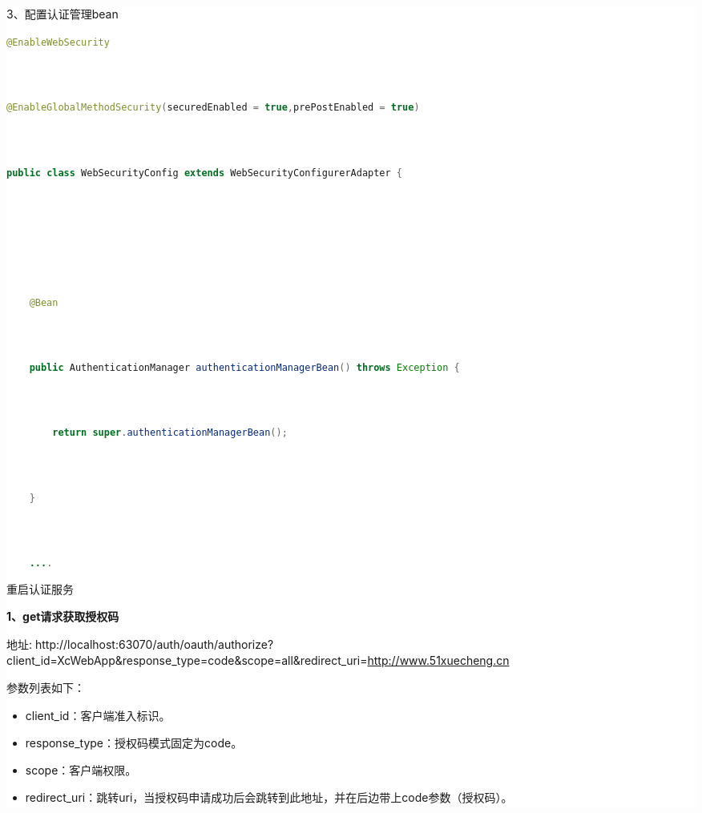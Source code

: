3、配置认证管理bean

```java
@EnableWebSecurity



@EnableGlobalMethodSecurity(securedEnabled = true,prePostEnabled = true)



public class WebSecurityConfig extends WebSecurityConfigurerAdapter {



 



    @Bean



    public AuthenticationManager authenticationManagerBean() throws Exception {



        return super.authenticationManagerBean();



    }



    ....
```



重启认证服务

**1、get请求获取授权码**

地址: http://localhost:63070/auth/oauth/authorize?client_id=XcWebApp&response_type=code&scope=all&redirect_uri=http://www.51xuecheng.cn

参数列表如下：

- client_id：客户端准入标识。

- response_type：授权码模式固定为code。

- scope：客户端权限。

- redirect_uri：跳转uri，当授权码申请成功后会跳转到此地址，并在后边带上code参数（授权码）。
